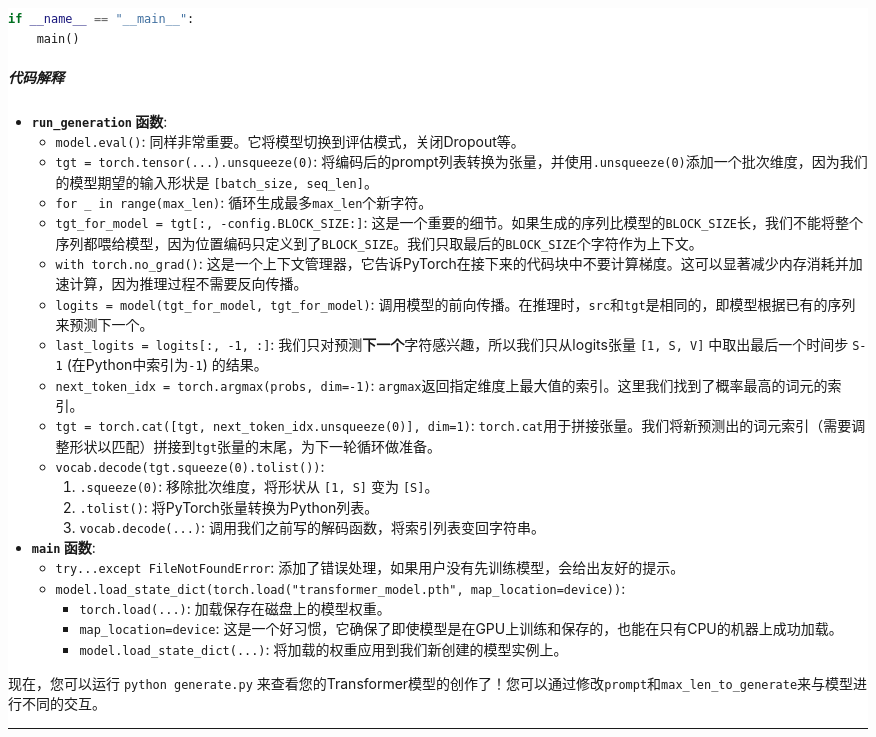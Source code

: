 ```python
if __name__ == "__main__":
    main()
```

##### **代码解释**
*   **`run_generation` 函数**:
    *   `model.eval()`: 同样非常重要。它将模型切换到评估模式，关闭Dropout等。
    *   `tgt = torch.tensor(...).unsqueeze(0)`: 将编码后的prompt列表转换为张量，并使用`.unsqueeze(0)`添加一个批次维度，因为我们的模型期望的输入形状是 `[batch_size, seq_len]`。
    *   `for _ in range(max_len)`: 循环生成最多`max_len`个新字符。
    *   `tgt_for_model = tgt[:, -config.BLOCK_SIZE:]`: 这是一个重要的细节。如果生成的序列比模型的`BLOCK_SIZE`长，我们不能将整个序列都喂给模型，因为位置编码只定义到了`BLOCK_SIZE`。我们只取最后的`BLOCK_SIZE`个字符作为上下文。
    *   `with torch.no_grad()`: 这是一个上下文管理器，它告诉PyTorch在接下来的代码块中不要计算梯度。这可以显著减少内存消耗并加速计算，因为推理过程不需要反向传播。
    *   `logits = model(tgt_for_model, tgt_for_model)`: 调用模型的前向传播。在推理时，`src`和`tgt`是相同的，即模型根据已有的序列来预测下一个。
    *   `last_logits = logits[:, -1, :]`: 我们只对预测**下一个**字符感兴趣，所以我们只从logits张量 `[1, S, V]` 中取出最后一个时间步 `S-1` (在Python中索引为`-1`) 的结果。
    *   `next_token_idx = torch.argmax(probs, dim=-1)`: `argmax`返回指定维度上最大值的索引。这里我们找到了概率最高的词元的索引。
    *   `tgt = torch.cat([tgt, next_token_idx.unsqueeze(0)], dim=1)`: `torch.cat`用于拼接张量。我们将新预测出的词元索引（需要调整形状以匹配）拼接到`tgt`张量的末尾，为下一轮循环做准备。
    *   `vocab.decode(tgt.squeeze(0).tolist())`:
        1.  `.squeeze(0)`: 移除批次维度，将形状从 `[1, S]` 变为 `[S]`。
        2.  `.tolist()`: 将PyTorch张量转换为Python列表。
        3.  `vocab.decode(...)`: 调用我们之前写的解码函数，将索引列表变回字符串。
*   **`main` 函数**:
    *   `try...except FileNotFoundError`: 添加了错误处理，如果用户没有先训练模型，会给出友好的提示。
    *   `model.load_state_dict(torch.load("transformer_model.pth", map_location=device))`:
        *   `torch.load(...)`: 加载保存在磁盘上的模型权重。
        *   `map_location=device`: 这是一个好习惯，它确保了即使模型是在GPU上训练和保存的，也能在只有CPU的机器上成功加载。
        *   `model.load_state_dict(...)`: 将加载的权重应用到我们新创建的模型实例上。

现在，您可以运行 `python generate.py` 来查看您的Transformer模型的创作了！您可以通过修改`prompt`和`max_len_to_generate`来与模型进行不同的交互。

---

